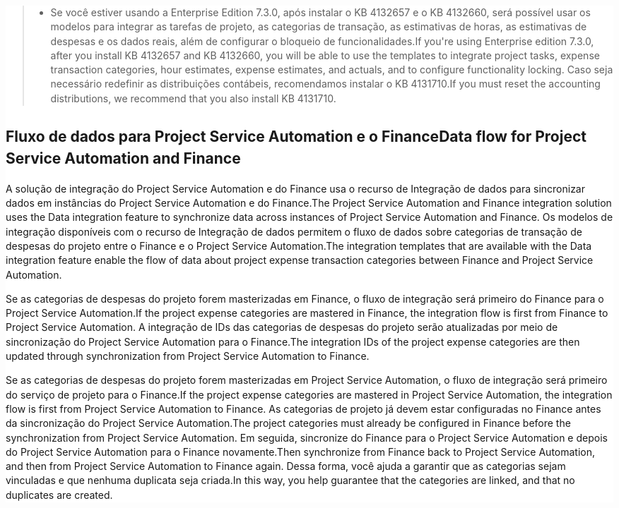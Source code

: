 > - <span data-ttu-id="0ddbc-107">Se você estiver usando a Enterprise Edition 7.3.0, após instalar o KB 4132657 e o KB 4132660, será possível usar os modelos para integrar as tarefas de projeto, as categorias de transação, as estimativas de horas, as estimativas de despesas e os dados reais, além de configurar o bloqueio de funcionalidades.</span><span class="sxs-lookup"><span data-stu-id="0ddbc-107">If you're using Enterprise edition 7.3.0, after you install KB 4132657 and KB 4132660, you will be able to use the templates to integrate project tasks, expense transaction categories, hour estimates, expense estimates, and actuals, and to configure functionality locking.</span></span> <span data-ttu-id="0ddbc-108">Caso seja necessário redefinir as distribuições contábeis, recomendamos instalar o KB 4131710.</span><span class="sxs-lookup"><span data-stu-id="0ddbc-108">If you must reset the accounting distributions, we recommend that you also install KB 4131710.</span></span>

## <a name="data-flow-for-project-service-automation-and-finance"></a><span data-ttu-id="0ddbc-109">Fluxo de dados para Project Service Automation e o Finance</span><span class="sxs-lookup"><span data-stu-id="0ddbc-109">Data flow for Project Service Automation and Finance</span></span>

<span data-ttu-id="0ddbc-110">A solução de integração do Project Service Automation e do Finance usa o recurso de Integração de dados para sincronizar dados em instâncias do Project Service Automation e do Finance.</span><span class="sxs-lookup"><span data-stu-id="0ddbc-110">The Project Service Automation and Finance integration solution uses the Data integration feature to synchronize data across instances of Project Service Automation and Finance.</span></span> <span data-ttu-id="0ddbc-111">Os modelos de integração disponíveis com o recurso de Integração de dados permitem o fluxo de dados sobre categorias de transação de despesas do projeto entre o Finance e o Project Service Automation.</span><span class="sxs-lookup"><span data-stu-id="0ddbc-111">The integration templates that are available with the Data integration feature enable the flow of data about project expense transaction categories between Finance and Project Service Automation.</span></span>

<span data-ttu-id="0ddbc-112">Se as categorias de despesas do projeto forem masterizadas em Finance, o fluxo de integração será primeiro do Finance para o Project Service Automation.</span><span class="sxs-lookup"><span data-stu-id="0ddbc-112">If the project expense categories are mastered in Finance, the integration flow is first from Finance to Project Service Automation.</span></span> <span data-ttu-id="0ddbc-113">A integração de IDs das categorias de despesas do projeto serão atualizadas por meio de sincronização do Project Service Automation para o Finance.</span><span class="sxs-lookup"><span data-stu-id="0ddbc-113">The integration IDs of the project expense categories are then updated through synchronization from Project Service Automation to Finance.</span></span>

<span data-ttu-id="0ddbc-114">Se as categorias de despesas do projeto forem masterizadas em Project Service Automation, o fluxo de integração será primeiro do serviço de projeto para o Finance.</span><span class="sxs-lookup"><span data-stu-id="0ddbc-114">If the project expense categories are mastered in Project Service Automation, the integration flow is first from Project Service Automation to Finance.</span></span> <span data-ttu-id="0ddbc-115">As categorias de projeto já devem estar configuradas no Finance antes da sincronização do Project Service Automation.</span><span class="sxs-lookup"><span data-stu-id="0ddbc-115">The project categories must already be configured in Finance before the synchronization from Project Service Automation.</span></span> <span data-ttu-id="0ddbc-116">Em seguida, sincronize do Finance para o Project Service Automation e depois do Project Service Automation para o Finance novamente.</span><span class="sxs-lookup"><span data-stu-id="0ddbc-116">Then synchronize from Finance back to Project Service Automation, and then from Project Service Automation to Finance again.</span></span> <span data-ttu-id="0ddbc-117">Dessa forma, você ajuda a garantir que as categorias sejam vinculadas e que nenhuma duplicata seja criada.</span><span class="sxs-lookup"><span data-stu-id="0ddbc-117">In this way, you help guarantee that the categories are linked, and that no duplicates are created.</span></span>
